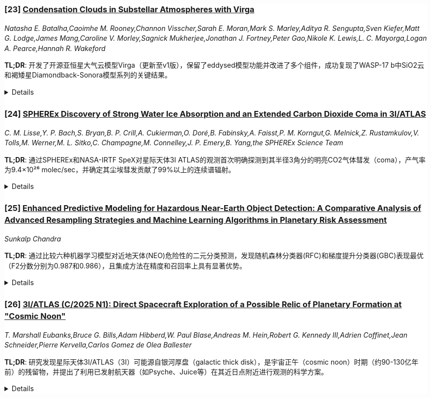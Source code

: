 ### [23] [Condensation Clouds in Substellar Atmospheres with Virga](https://arxiv.org/abs/2508.15102)
*Natasha E. Batalha,Caoimhe M. Rooney,Channon Visscher,Sarah E. Moran,Mark S. Marley,Aditya R. Sengupta,Sven Kiefer,Matt G. Lodge,James Mang,Caroline V. Morley,Sagnick Mukherjee,Jonathan J. Fortney,Peter Gao,Nikole K. Lewis,L. C. Mayorga,Logan A. Pearce,Hannah R. Wakeford*

**TL;DR**: 开发了开源亚恒星大气云模型Virga（更新至v1版），保留了eddysed模型功能并改进了多个组件，成功复现了WASP-17 b中SiO2云和褐矮星Diamondback-Sonora模型系列的关键结果。


<details><summary>Details</summary></details>

### [24] [SPHEREx Discovery of Strong Water Ice Absorption and an Extended Carbon Dioxide Coma in 3I/ATLAS](https://arxiv.org/abs/2508.15469)
*C. M. Lisse,Y. P. Bach,S. Bryan,B. P. Crill,A. Cukierman,O. Doré,B. Fabinsky,A. Faisst,P. M. Korngut,G. Melnick,Z. Rustamkulov,V. Tolls,M. Werner,M. L. Sitko,C. Champagne,M. Connelley,J. P. Emery,B. Yang,the SPHEREx Science Team*

**TL;DR**: 通过SPHEREx和NASA-IRTF SpeX对星际天体3I ATLAS的观测首次明确探测到其半径3角分的明亮CO2气体彗发（coma），产气率为9.4×10²⁶ molec/sec，并确定其尘埃彗发贡献了99%以上的连续谱辐射。


<details><summary>Details</summary></details>

### [25] [Enhanced Predictive Modeling for Hazardous Near-Earth Object Detection: A Comparative Analysis of Advanced Resampling Strategies and Machine Learning Algorithms in Planetary Risk Assessment](https://arxiv.org/abs/2508.15106)
*Sunkalp Chandra*

**TL;DR**: 通过比较六种机器学习模型对近地天体(NEO)危险性的二元分类预测，发现随机森林分类器(RFC)和梯度提升分类器(GBC)表现最优（F2分数分别为0.987和0.986），且集成方法在精度和召回率上具有显著优势。


<details><summary>Details</summary></details>

### [26] [3I/ATLAS (C/2025 N1): Direct Spacecraft Exploration of a Possible Relic of Planetary Formation at "Cosmic Noon"](https://arxiv.org/abs/2508.15768)
*T. Marshall Eubanks,Bruce G. Bills,Adam Hibberd,W. Paul Blase,Andreas M. Hein,Robert G. Kennedy III,Adrien Coffinet,Jean Schneider,Pierre Kervella,Carlos Gomez de Olea Ballester*

**TL;DR**: 研究发现星际天体3I/ATLAS（3I）可能源自银河厚盘（galactic thick disk），是宇宙正午（cosmic noon）时期（约90-130亿年前）的残留物，并提出了利用已发射航天器（如Psyche、Juice等）在其近日点附近进行观测的科学方案。


<details><summary>Details</summary></details>
